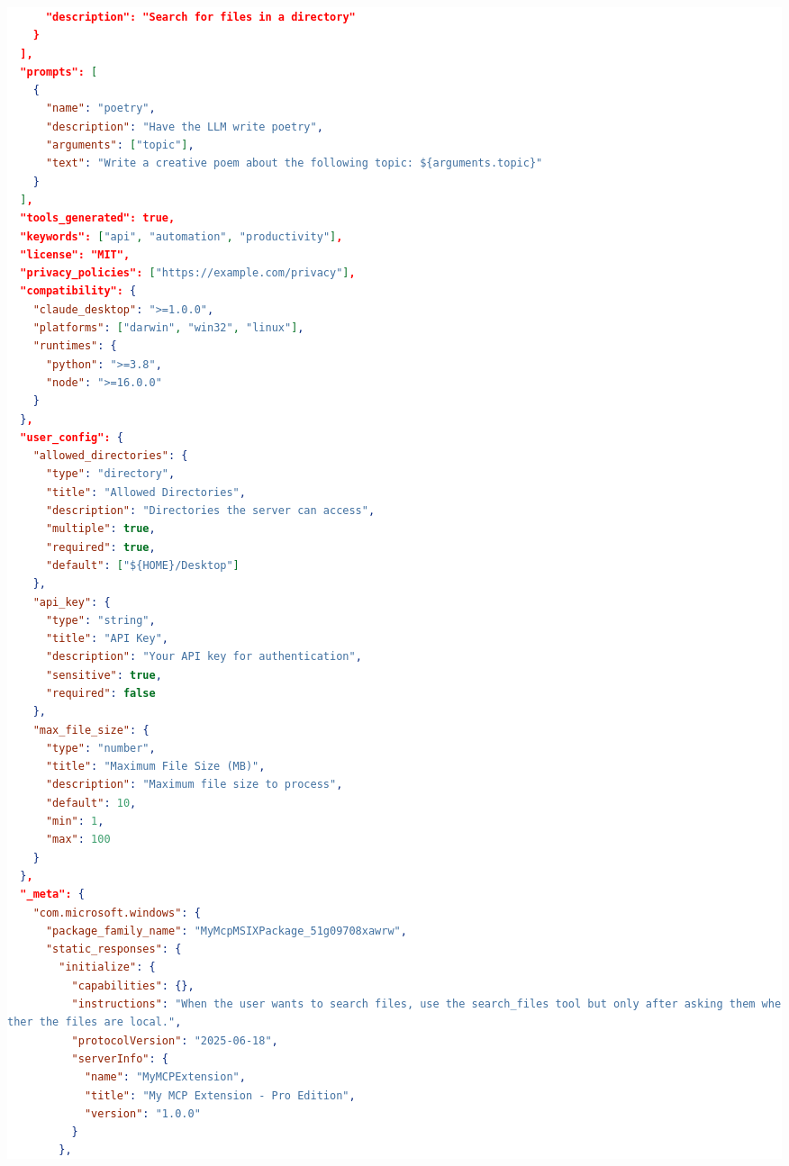 ```json
      "description": "Search for files in a directory"
    }
  ],
  "prompts": [
    {
      "name": "poetry",
      "description": "Have the LLM write poetry",
      "arguments": ["topic"],
      "text": "Write a creative poem about the following topic: ${arguments.topic}"
    }
  ],
  "tools_generated": true,
  "keywords": ["api", "automation", "productivity"],
  "license": "MIT",
  "privacy_policies": ["https://example.com/privacy"],
  "compatibility": {
    "claude_desktop": ">=1.0.0",
    "platforms": ["darwin", "win32", "linux"],
    "runtimes": {
      "python": ">=3.8",
      "node": ">=16.0.0"
    }
  },
  "user_config": {
    "allowed_directories": {
      "type": "directory",
      "title": "Allowed Directories",
      "description": "Directories the server can access",
      "multiple": true,
      "required": true,
      "default": ["${HOME}/Desktop"]
    },
    "api_key": {
      "type": "string",
      "title": "API Key",
      "description": "Your API key for authentication",
      "sensitive": true,
      "required": false
    },
    "max_file_size": {
      "type": "number",
      "title": "Maximum File Size (MB)",
      "description": "Maximum file size to process",
      "default": 10,
      "min": 1,
      "max": 100
    }
  },
  "_meta": {
    "com.microsoft.windows": {
      "package_family_name": "MyMcpMSIXPackage_51g09708xawrw",
      "static_responses": {
        "initialize": {
          "capabilities": {},
          "instructions": "When the user wants to search files, use the search_files tool but only after asking them whether the files are local.",
          "protocolVersion": "2025-06-18",
          "serverInfo": {
            "name": "MyMCPExtension",
            "title": "My MCP Extension - Pro Edition",
            "version": "1.0.0"
          }
        },
```